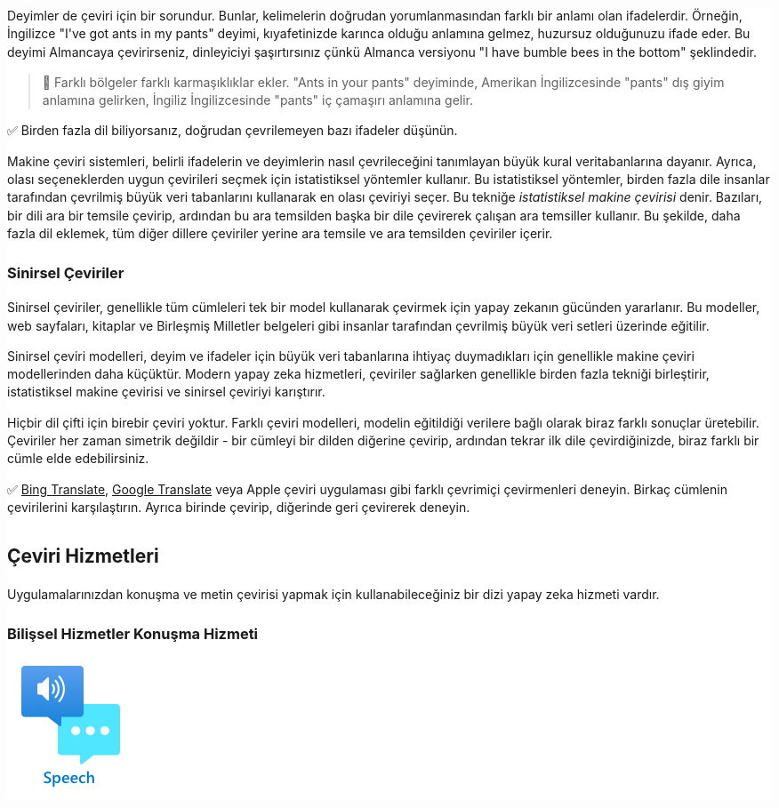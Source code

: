 Deyimler de çeviri için bir sorundur. Bunlar, kelimelerin doğrudan yorumlanmasından farklı bir anlamı olan ifadelerdir. Örneğin, İngilizce "I've got ants in my pants" deyimi, kıyafetinizde karınca olduğu anlamına gelmez, huzursuz olduğunuzu ifade eder. Bu deyimi Almancaya çevirirseniz, dinleyiciyi şaşırtırsınız çünkü Almanca versiyonu "I have bumble bees in the bottom" şeklindedir.

> 💁 Farklı bölgeler farklı karmaşıklıklar ekler. "Ants in your pants" deyiminde, Amerikan İngilizcesinde "pants" dış giyim anlamına gelirken, İngiliz İngilizcesinde "pants" iç çamaşırı anlamına gelir.

✅ Birden fazla dil biliyorsanız, doğrudan çevrilemeyen bazı ifadeler düşünün.

Makine çeviri sistemleri, belirli ifadelerin ve deyimlerin nasıl çevrileceğini tanımlayan büyük kural veritabanlarına dayanır. Ayrıca, olası seçeneklerden uygun çevirileri seçmek için istatistiksel yöntemler kullanır. Bu istatistiksel yöntemler, birden fazla dile insanlar tarafından çevrilmiş büyük veri tabanlarını kullanarak en olası çeviriyi seçer. Bu tekniğe *istatistiksel makine çevirisi* denir. Bazıları, bir dili ara bir temsile çevirip, ardından bu ara temsilden başka bir dile çevirerek çalışan ara temsiller kullanır. Bu şekilde, daha fazla dil eklemek, tüm diğer dillere çeviriler yerine ara temsile ve ara temsilden çeviriler içerir.

### Sinirsel Çeviriler

Sinirsel çeviriler, genellikle tüm cümleleri tek bir model kullanarak çevirmek için yapay zekanın gücünden yararlanır. Bu modeller, web sayfaları, kitaplar ve Birleşmiş Milletler belgeleri gibi insanlar tarafından çevrilmiş büyük veri setleri üzerinde eğitilir.

Sinirsel çeviri modelleri, deyim ve ifadeler için büyük veri tabanlarına ihtiyaç duymadıkları için genellikle makine çeviri modellerinden daha küçüktür. Modern yapay zeka hizmetleri, çeviriler sağlarken genellikle birden fazla tekniği birleştirir, istatistiksel makine çevirisi ve sinirsel çeviriyi karıştırır.

Hiçbir dil çifti için birebir çeviri yoktur. Farklı çeviri modelleri, modelin eğitildiği verilere bağlı olarak biraz farklı sonuçlar üretebilir. Çeviriler her zaman simetrik değildir - bir cümleyi bir dilden diğerine çevirip, ardından tekrar ilk dile çevirdiğinizde, biraz farklı bir cümle elde edebilirsiniz.

✅ [Bing Translate](https://www.bing.com/translator), [Google Translate](https://translate.google.com) veya Apple çeviri uygulaması gibi farklı çevrimiçi çevirmenleri deneyin. Birkaç cümlenin çevirilerini karşılaştırın. Ayrıca birinde çevirip, diğerinde geri çevirerek deneyin.

## Çeviri Hizmetleri

Uygulamalarınızdan konuşma ve metin çevirisi yapmak için kullanabileceğiniz bir dizi yapay zeka hizmeti vardır.

### Bilişsel Hizmetler Konuşma Hizmeti

![Konuşma hizmeti logosu](../../../../../translated_images/azure-speech-logo.a1f08c4befb0159f2cb5d692d3baf5b599e7b44759d316da907bda1508f46a4a.tr.png)
